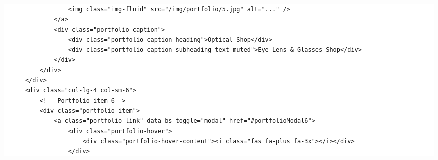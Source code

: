                       <img class="img-fluid" src="/img/portfolio/5.jpg" alt="..." />
                  </a>
                  <div class="portfolio-caption">
                      <div class="portfolio-caption-heading">Optical Shop</div>
                      <div class="portfolio-caption-subheading text-muted">Eye Lens & Glasses Shop</div>
                  </div>
              </div>
          </div>
          <div class="col-lg-4 col-sm-6">
              <!-- Portfolio item 6-->
              <div class="portfolio-item">
                  <a class="portfolio-link" data-bs-toggle="modal" href="#portfolioModal6">
                      <div class="portfolio-hover">
                          <div class="portfolio-hover-content"><i class="fas fa-plus fa-3x"></i></div>
                      </div>